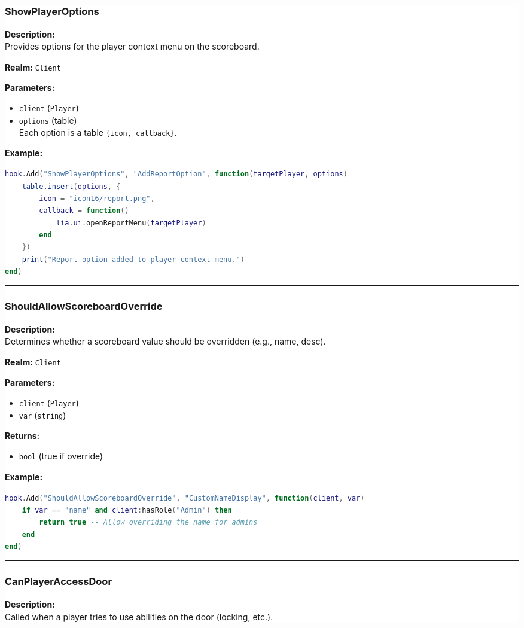 ### **ShowPlayerOptions**
**Description:**  
Provides options for the player context menu on the scoreboard.
    
**Realm:** 
`Client`
    
**Parameters:**
- `client` (`Player`)
- `options` (table)  
  Each option is a table `{icon, callback}`.
    
**Example:**
```lua
hook.Add("ShowPlayerOptions", "AddReportOption", function(targetPlayer, options)
    table.insert(options, {
        icon = "icon16/report.png",
        callback = function()
            lia.ui.openReportMenu(targetPlayer)
        end
    })
    print("Report option added to player context menu.")
end)
```
    
---
### **ShouldAllowScoreboardOverride**
**Description:**  
Determines whether a scoreboard value should be overridden (e.g., name, desc).
    
**Realm:** 
`Client`
    
**Parameters:**
- `client` (`Player`)
- `var` (`string`)
    
**Returns:**
- `bool` (true if override)
    
**Example:**
```lua
hook.Add("ShouldAllowScoreboardOverride", "CustomNameDisplay", function(client, var)
    if var == "name" and client:hasRole("Admin") then
        return true -- Allow overriding the name for admins
    end
end)
```
    
---
### **CanPlayerAccessDoor**
**Description:**  
Called when a player tries to use abilities on the door (locking, etc.).
    